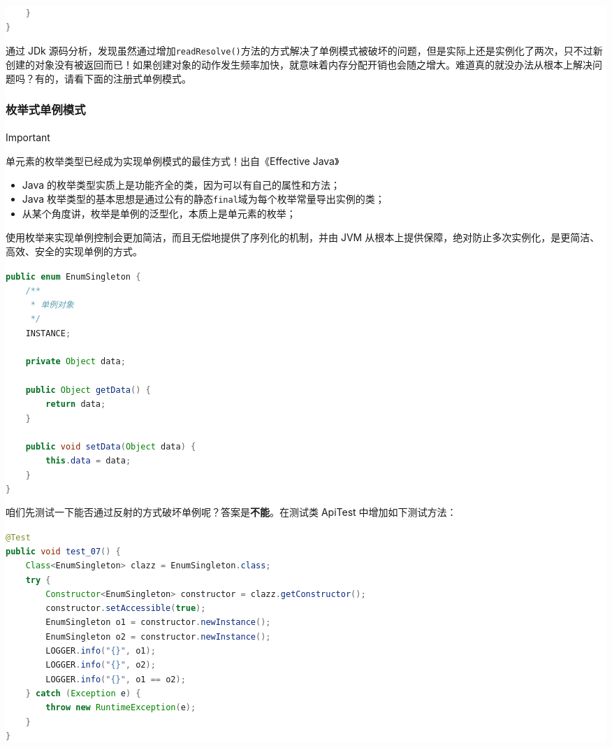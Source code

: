 ```java
    }
}
```

通过 JDk 源码分析，发现虽然通过增加`readResolve()`方法的方式解决了单例模式被破坏的问题，但是实际上还是实例化了两次，只不过新创建的对象没有被返回而已！如果创建对象的动作发生频率加快，就意味着内存分配开销也会随之增大。难道真的就没办法从根本上解决问题吗？有的，请看下面的注册式单例模式。

### 枚举式单例模式

> [!IMPORTANT]
> 单元素的枚举类型已经成为实现单例模式的最佳方式！出自《Effective Java》
>
> - Java 的枚举类型实质上是功能齐全的类，因为可以有自己的属性和方法；
> - Java 枚举类型的基本思想是通过公有的静态`final`域为每个枚举常量导出实例的类；
> - 从某个角度讲，枚举是单例的泛型化，本质上是单元素的枚举；
>
> 使用枚举来实现单例控制会更加简洁，而且无偿地提供了序列化的机制，并由 JVM 从根本上提供保障，绝对防止多次实例化，是更简洁、高效、安全的实现单例的方式。

```java
public enum EnumSingleton {
    /**
     * 单例对象
     */
    INSTANCE;

    private Object data;

    public Object getData() {
        return data;
    }

    public void setData(Object data) {
        this.data = data;
    }
}
```

咱们先测试一下能否通过反射的方式破坏单例呢？答案是**不能**。在测试类 ApiTest 中增加如下测试方法：

```java
@Test
public void test_07() {
    Class<EnumSingleton> clazz = EnumSingleton.class;
    try {
        Constructor<EnumSingleton> constructor = clazz.getConstructor();
        constructor.setAccessible(true);
        EnumSingleton o1 = constructor.newInstance();
        EnumSingleton o2 = constructor.newInstance();
        LOGGER.info("{}", o1);
        LOGGER.info("{}", o2);
        LOGGER.info("{}", o1 == o2);
    } catch (Exception e) {
        throw new RuntimeException(e);
    }
}
```
